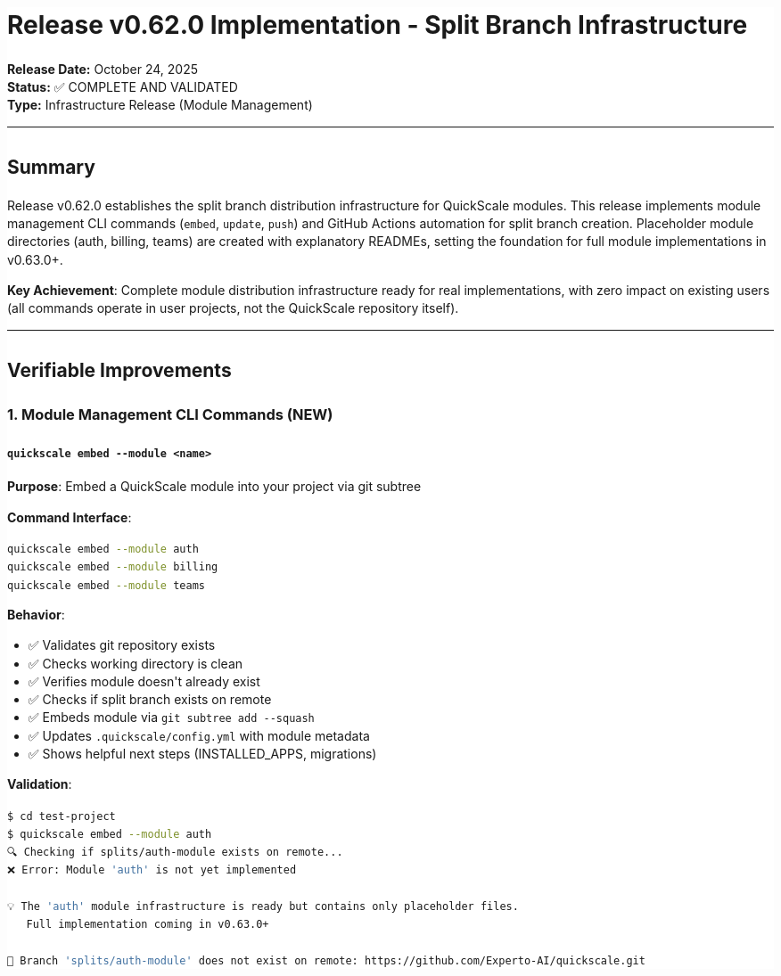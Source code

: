 # Release v0.62.0 Implementation - Split Branch Infrastructure

**Release Date:** October 24, 2025  
**Status:** ✅ COMPLETE AND VALIDATED  
**Type:** Infrastructure Release (Module Management)

---

## Summary

Release v0.62.0 establishes the split branch distribution infrastructure for QuickScale modules. This release implements module management CLI commands (`embed`, `update`, `push`) and GitHub Actions automation for split branch creation. Placeholder module directories (auth, billing, teams) are created with explanatory READMEs, setting the foundation for full module implementations in v0.63.0+.

**Key Achievement**: Complete module distribution infrastructure ready for real implementations, with zero impact on existing users (all commands operate in user projects, not the QuickScale repository itself).

---

## Verifiable Improvements

### 1. Module Management CLI Commands (NEW)

#### `quickscale embed --module <name>`
**Purpose**: Embed a QuickScale module into your project via git subtree

**Command Interface**:
```bash
quickscale embed --module auth
quickscale embed --module billing
quickscale embed --module teams
```

**Behavior**:
- ✅ Validates git repository exists
- ✅ Checks working directory is clean
- ✅ Verifies module doesn't already exist
- ✅ Checks if split branch exists on remote
- ✅ Embeds module via `git subtree add --squash`
- ✅ Updates `.quickscale/config.yml` with module metadata
- ✅ Shows helpful next steps (INSTALLED_APPS, migrations)

**Validation**:
```bash
$ cd test-project
$ quickscale embed --module auth
🔍 Checking if splits/auth-module exists on remote...
❌ Error: Module 'auth' is not yet implemented

💡 The 'auth' module infrastructure is ready but contains only placeholder files.
   Full implementation coming in v0.63.0+

📖 Branch 'splits/auth-module' does not exist on remote: https://github.com/Experto-AI/quickscale.git
```
